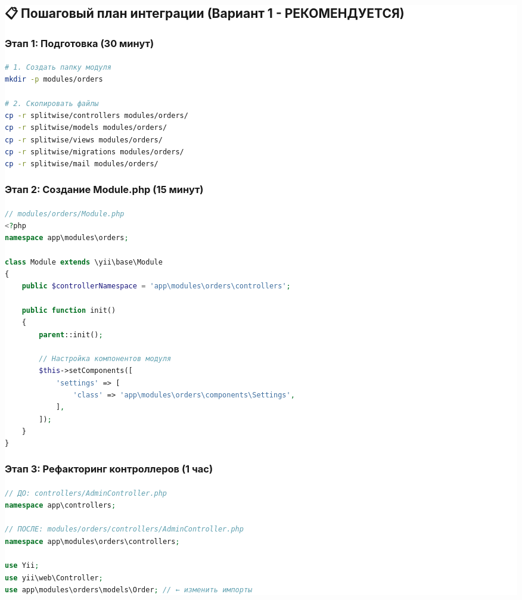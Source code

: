 
## 📋 Пошаговый план интеграции (Вариант 1 - РЕКОМЕНДУЕТСЯ)

### Этап 1: Подготовка (30 минут)

```bash
# 1. Создать папку модуля
mkdir -p modules/orders

# 2. Скопировать файлы
cp -r splitwise/controllers modules/orders/
cp -r splitwise/models modules/orders/
cp -r splitwise/views modules/orders/
cp -r splitwise/migrations modules/orders/
cp -r splitwise/mail modules/orders/
```

### Этап 2: Создание Module.php (15 минут)

```php
// modules/orders/Module.php
<?php
namespace app\modules\orders;

class Module extends \yii\base\Module
{
    public $controllerNamespace = 'app\modules\orders\controllers';
    
    public function init()
    {
        parent::init();
        
        // Настройка компонентов модуля
        $this->setComponents([
            'settings' => [
                'class' => 'app\modules\orders\components\Settings',
            ],
        ]);
    }
}
```

### Этап 3: Рефакторинг контроллеров (1 час)

```php
// ДО: controllers/AdminController.php
namespace app\controllers;

// ПОСЛЕ: modules/orders/controllers/AdminController.php
namespace app\modules\orders\controllers;

use Yii;
use yii\web\Controller;
use app\modules\orders\models\Order; // ← изменить импорты
```
